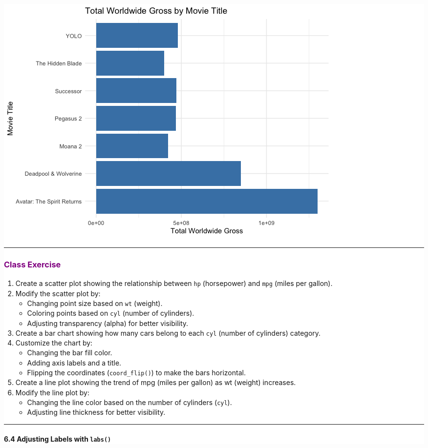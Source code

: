 ![](bigdata_Lecture2_files/figure-gfm/unnamed-chunk-26-1.png)

------------------------------------------------------------------------

### <span style="color: purple;">Class Exercise</span>

1.  Create a scatter plot showing the relationship between `hp`
    (horsepower) and `mpg` (miles per gallon).
2.  Modify the scatter plot by:
    - Changing point size based on `wt` (weight).
    - Coloring points based on `cyl` (number of cylinders).
    - Adjusting transparency (alpha) for better visibility.
3.  Create a bar chart showing how many cars belong to each `cyl`
    (number of cylinders) category.
4.  Customize the chart by:
    - Changing the bar fill color.
    - Adding axis labels and a title.
    - Flipping the coordinates (`coord_flip()`) to make the bars
      horizontal.
5.  Create a line plot showing the trend of mpg (miles per gallon) as wt
    (weight) increases.
6.  Modify the line plot by:
    - Changing the line color based on the number of cylinders (`cyl`).
    - Adjusting line thickness for better visibility.

------------------------------------------------------------------------

#### 6.4 Adjusting Labels with `labs()`
